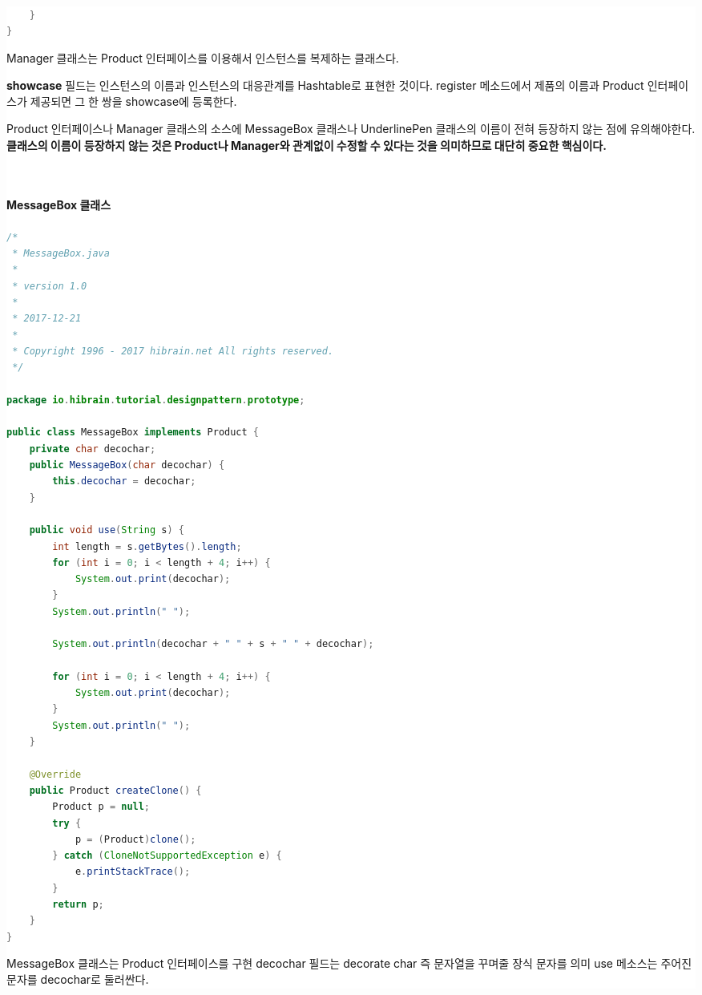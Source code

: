 ```java
    }
}
```

Manager 클래스는 Product 인터페이스를 이용해서 인스턴스를 복제하는 클래스다.

**showcase** 필드는 인스턴스의 이름과 인스턴스의 대응관계를 Hashtable로 표현한 것이다.
register 메소드에서 제품의 이름과 Product 인터페이스가 제공되면 그 한 쌍을 showcase에 등록한다.

Product 인터페이스나 Manager 클래스의 소스에 MessageBox 클래스나 UnderlinePen 클래스의 이름이 전혀 등장하지 않는 점에 유의해야한다. **클래스의 이름이 등장하지 않는 것은 Product나 Manager와 관계없이 수정할 수 있다는 것을 의미하므로 대단히 중요한 핵심이다.**

<br>

#### MessageBox 클래스
```java
/*
 * MessageBox.java
 *
 * version 1.0
 *
 * 2017-12-21
 *
 * Copyright 1996 - 2017 hibrain.net All rights reserved.
 */

package io.hibrain.tutorial.designpattern.prototype;

public class MessageBox implements Product {
    private char decochar;
    public MessageBox(char decochar) {
        this.decochar = decochar;
    }

    public void use(String s) {
        int length = s.getBytes().length;
        for (int i = 0; i < length + 4; i++) {
            System.out.print(decochar);
        }
        System.out.println(" ");

        System.out.println(decochar + " " + s + " " + decochar);

        for (int i = 0; i < length + 4; i++) {
            System.out.print(decochar);
        }
        System.out.println(" ");
    }

    @Override
    public Product createClone() {
        Product p = null;
        try {
            p = (Product)clone();
        } catch (CloneNotSupportedException e) {
            e.printStackTrace();
        }
        return p;
    }
}

```
MessageBox 클래스는 Product 인터페이스를 구현
decochar 필드는 decorate char 즉 문자열을 꾸며줄 장식 문자를 의미
use 메소스는 주어진 문자를 decochar로 둘러싼다.
